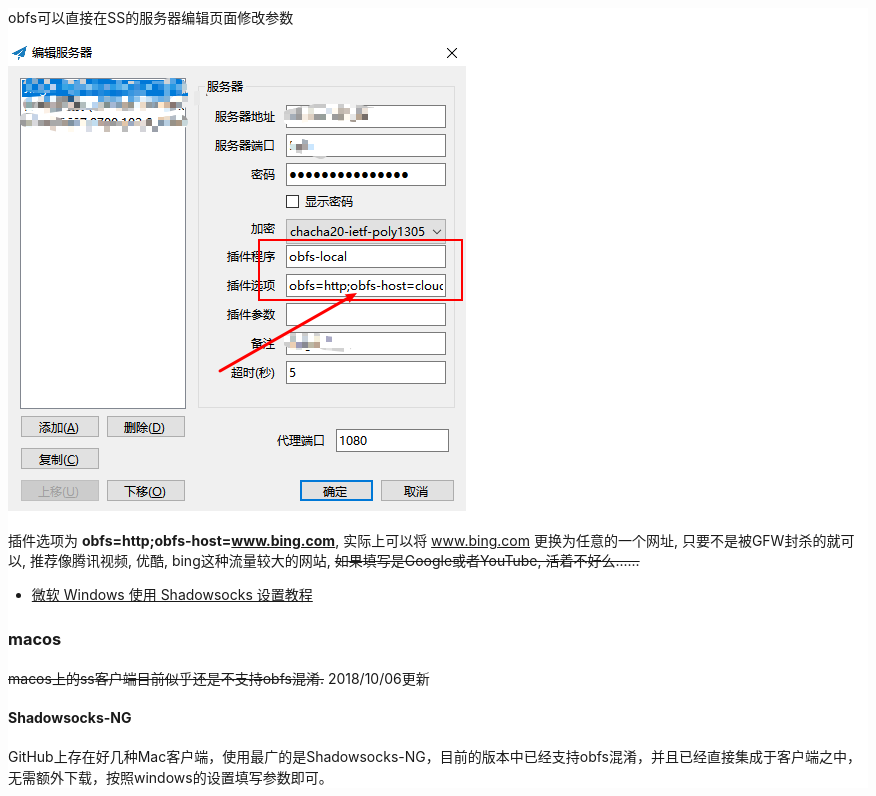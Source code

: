 obfs可以直接在SS的服务器编辑页面修改参数

![](image/Snipaste_2018-09-12_09-24-32.png)

插件选项为 **obfs=http;obfs-host=www.bing.com**, 实际上可以将 www.bing.com 更换为任意的一个网址, 只要不是被GFW封杀的就可以, 推荐像腾讯视频, 优酷, bing这种流量较大的网站, ~~如果填写是Google或者YouTube, 活着不好么......~~

- [微软 Windows 使用 Shadowsocks 设置教程](windows.md)

### macos

~~macos上的ss客户端目前似乎还是不支持obfs混淆.~~
2018/10/06更新
#### Shadowsocks-NG

GitHub上存在好几种Mac客户端，使用最广的是Shadowsocks-NG，目前的版本中已经支持obfs混淆，并且已经直接集成于客户端之中，无需额外下载，按照windows的设置填写参数即可。